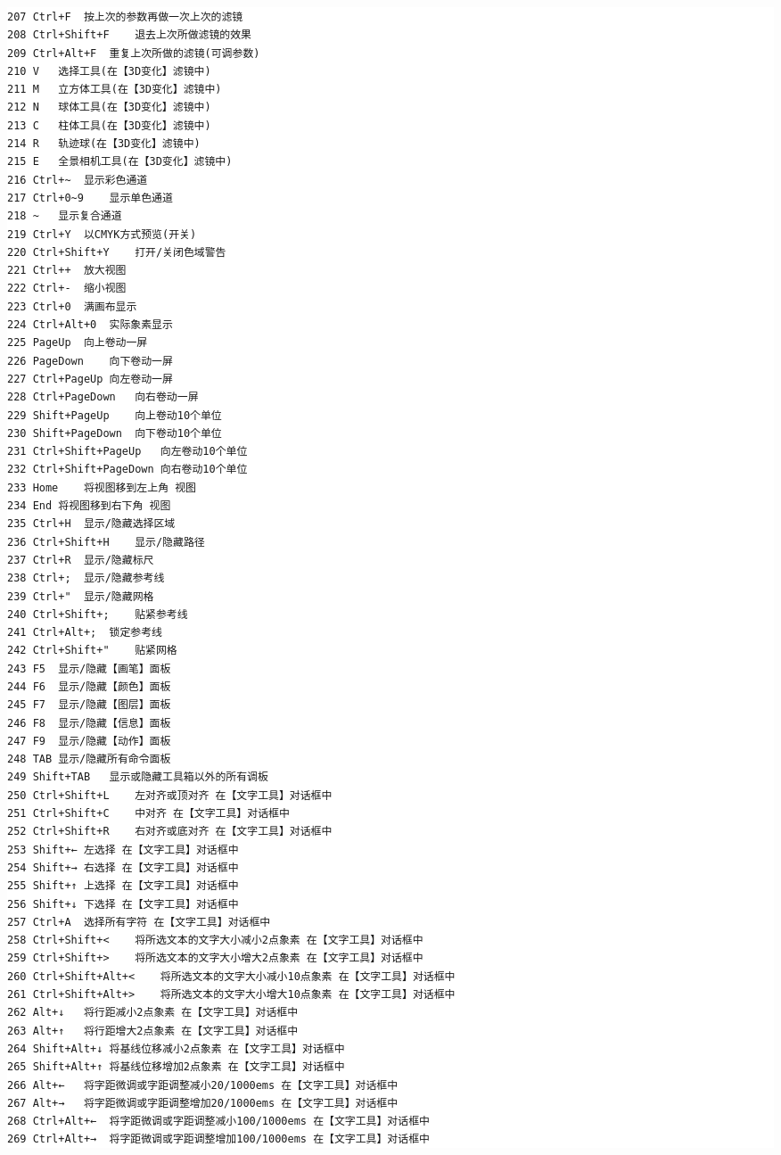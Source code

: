 ```
207	Ctrl+F	按上次的参数再做一次上次的滤镜
208	Ctrl+Shift+F	退去上次所做滤镜的效果
209	Ctrl+Alt+F	重复上次所做的滤镜(可调参数)
210	V	选择工具(在【3D变化】滤镜中)
211	M	立方体工具(在【3D变化】滤镜中)
212	N	球体工具(在【3D变化】滤镜中)
213	C	柱体工具(在【3D变化】滤镜中)
214	R	轨迹球(在【3D变化】滤镜中)
215	E	全景相机工具(在【3D变化】滤镜中)
216	Ctrl+~	显示彩色通道
217	Ctrl+0~9	显示单色通道
218	~	显示复合通道
219	Ctrl+Y	以CMYK方式预览(开关)
220	Ctrl+Shift+Y	打开/关闭色域警告
221	Ctrl++	放大视图
222	Ctrl+-	缩小视图
223	Ctrl+0	满画布显示
224	Ctrl+Alt+0	实际象素显示
225	PageUp	向上卷动一屏
226	PageDown	向下卷动一屏
227	Ctrl+PageUp	向左卷动一屏
228	Ctrl+PageDown	向右卷动一屏
229	Shift+PageUp	向上卷动10个单位
230	Shift+PageDown	向下卷动10个单位
231	Ctrl+Shift+PageUp	向左卷动10个单位
232	Ctrl+Shift+PageDown	向右卷动10个单位
233	Home	将视图移到左上角 视图
234	End	将视图移到右下角 视图
235	Ctrl+H	显示/隐藏选择区域
236	Ctrl+Shift+H	显示/隐藏路径
237	Ctrl+R	显示/隐藏标尺
238	Ctrl+;	显示/隐藏参考线
239	Ctrl+"	显示/隐藏网格
240	Ctrl+Shift+;	贴紧参考线
241	Ctrl+Alt+;	锁定参考线
242	Ctrl+Shift+"	贴紧网格
243	F5	显示/隐藏【画笔】面板
244	F6	显示/隐藏【颜色】面板
245	F7	显示/隐藏【图层】面板
246	F8	显示/隐藏【信息】面板
247	F9	显示/隐藏【动作】面板
248	TAB	显示/隐藏所有命令面板
249	Shift+TAB	显示或隐藏工具箱以外的所有调板
250	Ctrl+Shift+L	左对齐或顶对齐 在【文字工具】对话框中
251	Ctrl+Shift+C	中对齐 在【文字工具】对话框中
252	Ctrl+Shift+R	右对齐或底对齐 在【文字工具】对话框中
253	Shift+←	左选择 在【文字工具】对话框中
254	Shift+→	右选择 在【文字工具】对话框中
255	Shift+↑	上选择 在【文字工具】对话框中
256	Shift+↓	下选择 在【文字工具】对话框中
257	Ctrl+A	选择所有字符 在【文字工具】对话框中
258	Ctrl+Shift+<	将所选文本的文字大小减小2点象素 在【文字工具】对话框中
259	Ctrl+Shift+>	将所选文本的文字大小增大2点象素 在【文字工具】对话框中
260	Ctrl+Shift+Alt+<	将所选文本的文字大小减小10点象素 在【文字工具】对话框中
261	Ctrl+Shift+Alt+>	将所选文本的文字大小增大10点象素 在【文字工具】对话框中
262	Alt+↓	将行距减小2点象素 在【文字工具】对话框中
263	Alt+↑	将行距增大2点象素 在【文字工具】对话框中
264	Shift+Alt+↓	将基线位移减小2点象素 在【文字工具】对话框中
265	Shift+Alt+↑	将基线位移增加2点象素 在【文字工具】对话框中
266	Alt+←	将字距微调或字距调整减小20/1000ems 在【文字工具】对话框中
267	Alt+→	将字距微调或字距调整增加20/1000ems 在【文字工具】对话框中
268	Ctrl+Alt+←	将字距微调或字距调整减小100/1000ems 在【文字工具】对话框中
269	Ctrl+Alt+→	将字距微调或字距调整增加100/1000ems 在【文字工具】对话框中
```